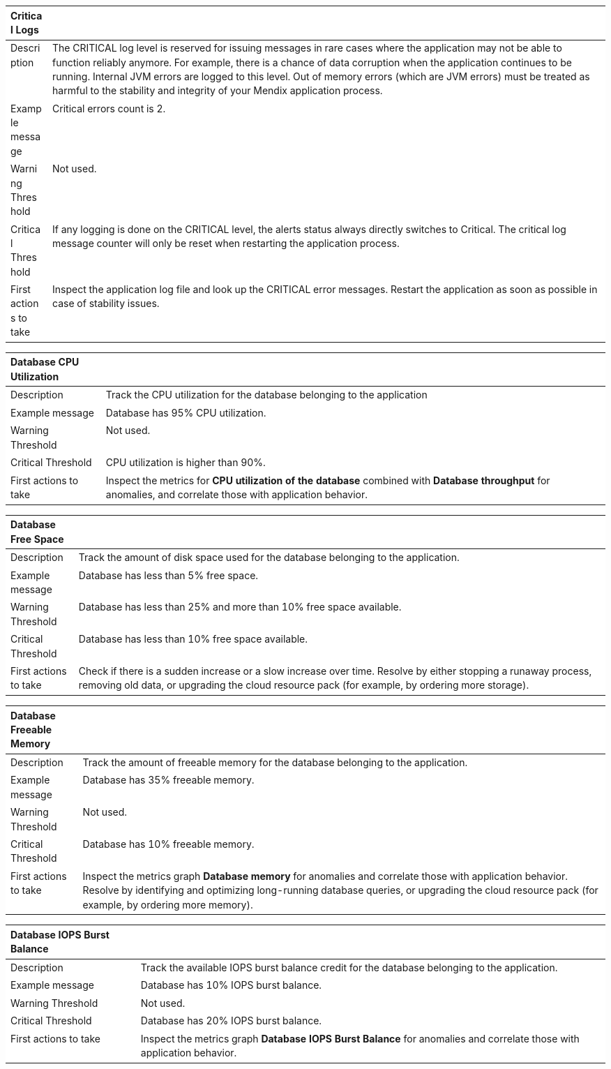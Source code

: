 Critical Logs | |
:---|:---|
Description | The CRITICAL log level is reserved for issuing messages in rare cases where the application may not be able to function reliably anymore. For example, there is a chance of data corruption when the application continues to be running. Internal JVM errors are logged to this level. Out of memory errors (which are JVM errors) must be treated as harmful to the stability and integrity of your Mendix application process.
Example message | Critical errors count is 2.
Warning Threshold | Not used.
Critical Threshold | If any logging is done on the CRITICAL level, the alerts status always directly switches to Critical. The critical log message counter will only be reset when restarting the application process.
First actions to take | Inspect the application log file and look up the CRITICAL error messages. Restart the application as soon as possible in case of stability issues.

Database CPU Utilization | |
:---|:---|
Description | Track the CPU utilization for the database belonging to the application
Example message | Database has 95% CPU utilization.
Warning Threshold | Not used.
Critical Threshold | CPU utilization is higher than 90%. 
First actions to take | Inspect the metrics for **CPU utilization of the database** combined with **Database throughput** for anomalies, and correlate those with application behavior.

Database Free Space | |
:---|:---|
Description | Track the amount of disk space used for the database belonging to the application.
Example message | Database has less than 5% free space.
Warning Threshold | Database has less than 25% and more than 10% free space available. 
Critical Threshold | Database has less than 10% free space available.
First actions to take | Check if there is a sudden increase or a slow increase over time. Resolve by either stopping a runaway process, removing old data, or upgrading the cloud resource pack (for example, by ordering more storage).

Database Freeable Memory | |
:---|:---|
Description | Track the amount of freeable memory for the database belonging to the application.
Example message | Database has 35% freeable memory.
Warning Threshold | Not used.
Critical Threshold | Database has 10% freeable memory.
First actions to take | Inspect the metrics graph **Database memory** for anomalies and correlate those with application behavior. Resolve by identifying and optimizing long-running database queries, or upgrading the cloud resource pack (for example, by ordering more memory).

Database IOPS Burst Balance | |
:---|:---|
Description | Track the available IOPS burst balance credit for the database belonging to the application.
Example message | Database has 10% IOPS burst balance.
Warning Threshold | Not used.
Critical Threshold | Database has 20% IOPS burst balance.
First actions to take | Inspect the metrics graph **Database IOPS Burst Balance** for anomalies and correlate those with application behavior.
